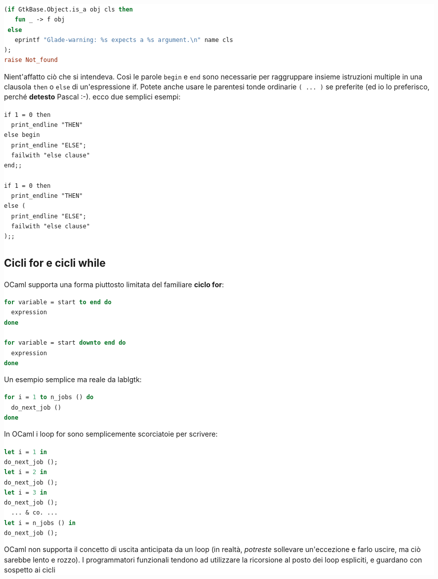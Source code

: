 ```ocaml
(if GtkBase.Object.is_a obj cls then
   fun _ -> f obj
 else
   eprintf "Glade-warning: %s expects a %s argument.\n" name cls
);
raise Not_found
```
Nient'affatto ciò che si intendeva. Così le parole `begin` e `end` sono
necessarie per raggruppare insieme istruzioni multiple in una clausola
`then` o `else` di un'espressione if. Potete anche usare le parentesi
tonde ordinarie `( ... )` se preferite (ed io lo preferisco, perché
**detesto** Pascal :-). ecco due semplici esempi:

```ocamltop
if 1 = 0 then
  print_endline "THEN"
else begin
  print_endline "ELSE";
  failwith "else clause"
end;;
  
if 1 = 0 then
  print_endline "THEN"
else (
  print_endline "ELSE";
  failwith "else clause"
);;
```

Cicli for e cicli while
-----------------------

OCaml supporta una forma piuttosto limitata del familiare **ciclo for**:

```ocaml
for variable = start to end do
  expression
done
  
for variable = start downto end do
  expression
done
```
Un esempio semplice ma reale da lablgtk:

```ocaml
for i = 1 to n_jobs () do
  do_next_job ()
done
```
In OCaml i loop for sono semplicemente scorciatoie per scrivere:

```ocaml
let i = 1 in
do_next_job ();
let i = 2 in
do_next_job ();
let i = 3 in
do_next_job ();
  ... & co. ...
let i = n_jobs () in
do_next_job ();
```
OCaml non supporta il concetto di uscita anticipata da un loop (in
realtà, *potreste* sollevare un'eccezione e farlo uscire, ma ciò sarebbe
lento e rozzo). I programmatori funzionali tendono ad utilizzare la
ricorsione al posto dei loop espliciti, e guardano con sospetto ai cicli